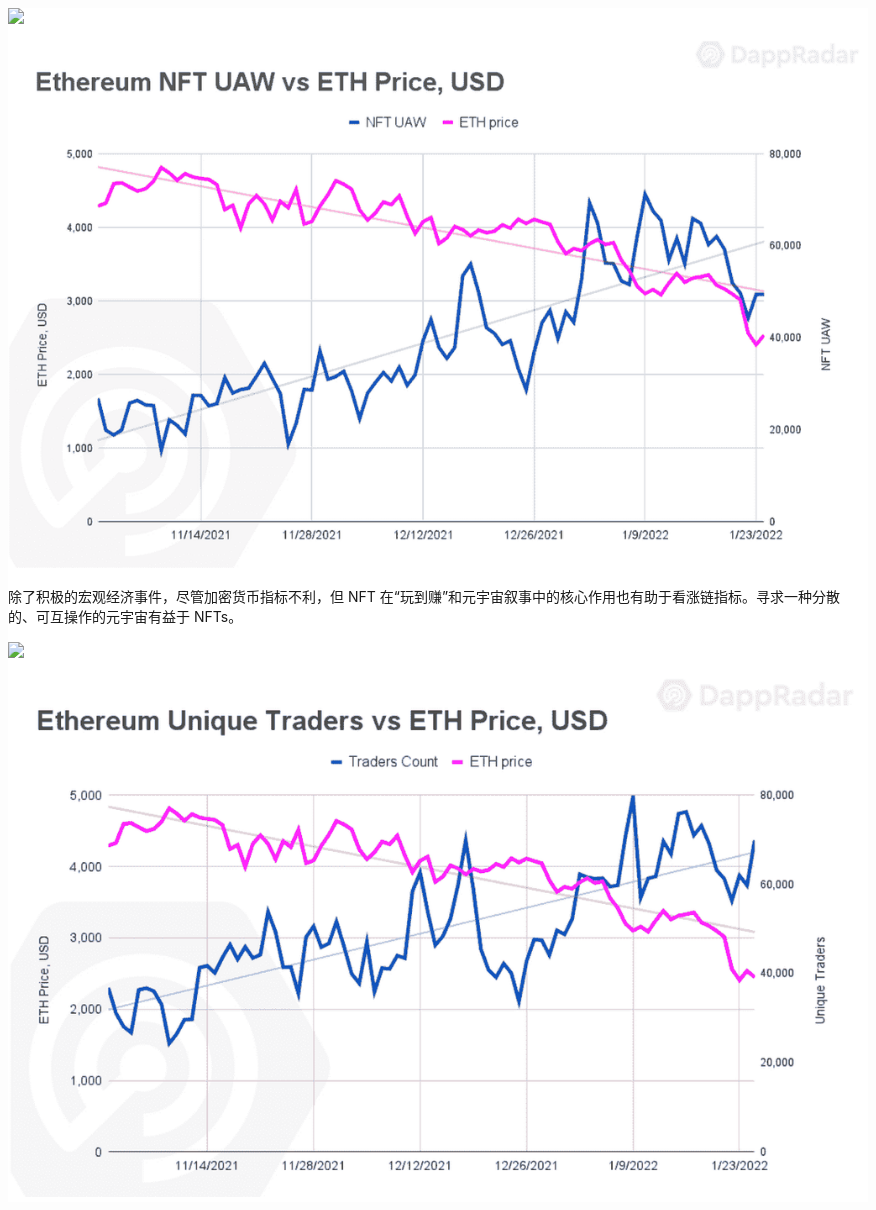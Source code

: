 ![](img/d9430e46a0fbd5d0aa940344a31ce83c.png)![](img/cfd71863e7e99b77be5e6bae1b0f3131.png)

除了积极的宏观经济事件，尽管加密货币指标不利，但 NFT 在“玩到赚”和元宇宙叙事中的核心作用也有助于看涨链指标。寻求一种分散的、可互操作的元宇宙有益于 NFTs。

![](img/502fe9deaddbcd6fc0f80b42082b8768.png)![](img/1b4ff77729dfbadad8fa8ee0dac3d3dd.png)
